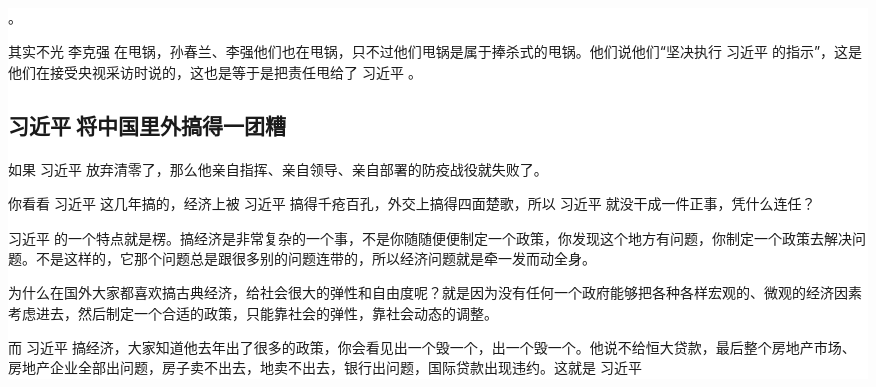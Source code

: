   。
 </p>
 <p>
  其实不光
  <ok href="/term/1429">
   李克强
  </ok>
  在甩锅，孙春兰、李强他们也在甩锅，只不过他们甩锅是属于捧杀式的甩锅。他们说他们“坚决执行
  <ok href="/term/1063">
   习近平
  </ok>
  的指示”，这是他们在接受央视采访时说的，这也是等于是把责任甩给了
  <ok href="/term/1063">
   习近平
  </ok>
  。
 </p>
 <h2>
  <ok href="/term/1063">
   习近平
  </ok>
  将中国里外搞得一团糟
 </h2>
 <p>
  如果
  <ok href="/term/1063">
   习近平
  </ok>
  放弃清零了，那么他亲自指挥、亲自领导、亲自部署的防疫战役就失败了。
 </p>
 <p>
  你看看
  <ok href="/term/1063">
   习近平
  </ok>
  这几年搞的，经济上被
  <ok href="/term/1063">
   习近平
  </ok>
  搞得千疮百孔，外交上搞得四面楚歌，所以
  <ok href="/term/1063">
   习近平
  </ok>
  就没干成一件正事，凭什么连任？
 </p>
 <p>
  <ok href="/term/1063">
   习近平
  </ok>
  的一个特点就是楞。搞经济是非常复杂的一个事，不是你随随便便制定一个政策，你发现这个地方有问题，你制定一个政策去解决问题。不是这样的，它那个问题总是跟很多别的问题连带的，所以经济问题就是牵一发而动全身。
 </p>
 <p>
  为什么在国外大家都喜欢搞古典经济，给社会很大的弹性和自由度呢？就是因为没有任何一个政府能够把各种各样宏观的、微观的经济因素考虑进去，然后制定一个合适的政策，只能靠社会的弹性，靠社会动态的调整。
 </p>
 <p>
  而
  <ok href="/term/1063">
   习近平
  </ok>
  搞经济，大家知道他去年出了很多的政策，你会看见出一个毁一个，出一个毁一个。他说不给恒大贷款，最后整个房地产市场、房地产企业全部出问题，房子卖不出去，地卖不出去，银行出问题，国际贷款出现违约。这就是
  <ok href="/term/1063">
   习近平
  </ok>